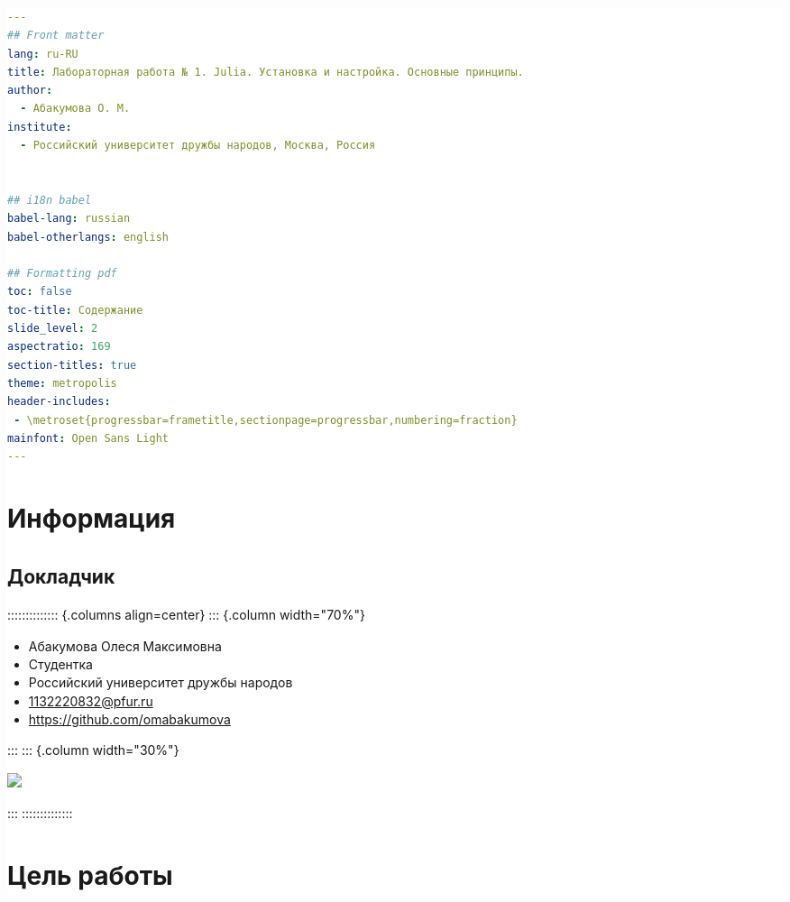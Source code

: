 ```yaml
---
## Front matter
lang: ru-RU
title: Лабораторная работа № 1. Julia. Установка и настройка. Основные принципы.
author:
  - Абакумова О. М.
institute:
  - Российский университет дружбы народов, Москва, Россия


## i18n babel
babel-lang: russian
babel-otherlangs: english

## Formatting pdf
toc: false
toc-title: Содержание
slide_level: 2
aspectratio: 169
section-titles: true
theme: metropolis
header-includes:
 - \metroset{progressbar=frametitle,sectionpage=progressbar,numbering=fraction}
mainfont: Open Sans Light
---
```


# Информация

## Докладчик

:::::::::::::: {.columns align=center}
::: {.column width="70%"}

  * Абакумова Олеся Максимовна
  * Студентка
  * Российский университет дружбы народов
  * 1132220832@pfur.ru
  * <https://github.com/omabakumova>

:::
::: {.column width="30%"}

![](./image/abakumova.png)

:::
::::::::::::::

# Цель работы
